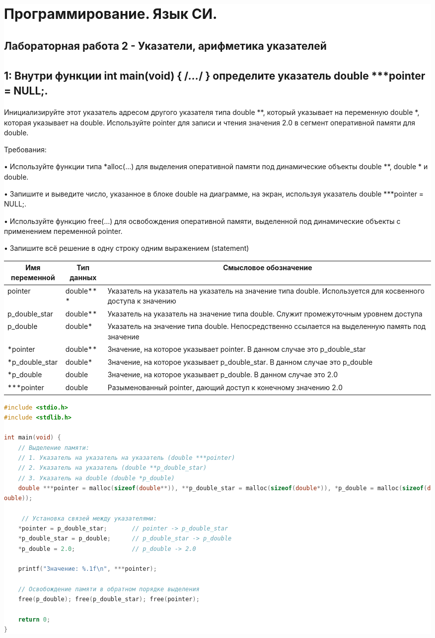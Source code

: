 # Программирование. Язык СИ.
## Лабораторная работа 2 - Указатели, арифметика указателей

1: Внутри функции int main(void) { /*...*/ } определите указатель double ***pointer = NULL;.
-
Инициализируйте этот указатель адресом другого указателя типа double **, который указывает на переменную double *, которая указывает на double. Используйте pointer для записи и чтения значения 2.0 в сегмент оперативной памяти для double.

Требования:

• Используйте функции типа *alloc(...) для выделения оперативной памяти под динамические объекты
double **, double * и double.

• Запишите и выведите число, указанное в блоке double на диаграмме, на экран, используя указатель double
***pointer = NULL;.

• Используйте функцию free(...) для освобождения оперативной памяти, выделенной под динамические объекты с применением переменной pointer.

• Запишите всё решение в одну строку одним выражением (statement)

|Имя переменной|Тип данных|Смысловое обозначение|
|-|-|-|
|pointer|double***|Указатель на указатель на указатель на значение типа double. Используется для косвенного доступа к значению|
|p_double_star|double**|Указатель на указатель на значение типа double. Служит промежуточным уровнем доступа|
|p_double|double*|Указатель на значение типа double. Непосредственно ссылается на выделенную память под значение|
|*pointer|double**|Значение, на которое указывает pointer. В данном случае это p_double_star|
|*p_double_star|double*|Значение, на которое указывает p_double_star. В данном случае это p_double|
|*p_double|double|Значение, на которое указывает p_double. В данном случае это 2.0|
|***pointer|double|Разыменованный pointer, дающий доступ к конечному значению 2.0|

```c
#include <stdio.h>
#include <stdlib.h>

int main(void) {
    // Выделение памяти:
    // 1. Указатель на указатель на указатель (double ***pointer)
    // 2. Указатель на указатель (double **p_double_star)
    // 3. Указатель на double (double *p_double)
    double ***pointer = malloc(sizeof(double**)), **p_double_star = malloc(sizeof(double*)), *p_double = malloc(sizeof(double));

     // Установка связей между указателями:
    *pointer = p_double_star;       // pointer -> p_double_star
    *p_double_star = p_double;      // p_double_star -> p_double
    *p_double = 2.0;                // p_double -> 2.0

    printf("Значение: %.1f\n", ***pointer);

    // Освобождение памяти в обратном порядке выделения
    free(p_double); free(p_double_star); free(pointer);

    return 0;
}
```
